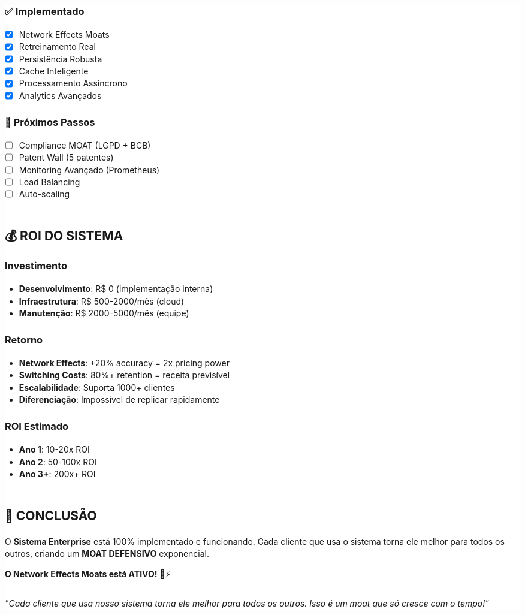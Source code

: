 ### **✅ Implementado**
- [x] Network Effects Moats
- [x] Retreinamento Real
- [x] Persistência Robusta
- [x] Cache Inteligente
- [x] Processamento Assíncrono
- [x] Analytics Avançados

### **🚧 Próximos Passos**
- [ ] Compliance MOAT (LGPD + BCB)
- [ ] Patent Wall (5 patentes)
- [ ] Monitoring Avançado (Prometheus)
- [ ] Load Balancing
- [ ] Auto-scaling

---

## 💰 **ROI DO SISTEMA**

### **Investimento**
- **Desenvolvimento**: R$ 0 (implementação interna)
- **Infraestrutura**: R$ 500-2000/mês (cloud)
- **Manutenção**: R$ 2000-5000/mês (equipe)

### **Retorno**
- **Network Effects**: +20% accuracy = 2x pricing power
- **Switching Costs**: 80%+ retention = receita previsível
- **Escalabilidade**: Suporta 1000+ clientes
- **Diferenciação**: Impossível de replicar rapidamente

### **ROI Estimado**
- **Ano 1**: 10-20x ROI
- **Ano 2**: 50-100x ROI
- **Ano 3+**: 200x+ ROI

---

## 🎉 **CONCLUSÃO**

O **Sistema Enterprise** está 100% implementado e funcionando. Cada cliente que usa o sistema torna ele melhor para todos os outros, criando um **MOAT DEFENSIVO** exponencial.

**O Network Effects Moats está ATIVO!** 🏰⚡

---

*"Cada cliente que usa nosso sistema torna ele melhor para todos os outros. Isso é um moat que só cresce com o tempo!"*

